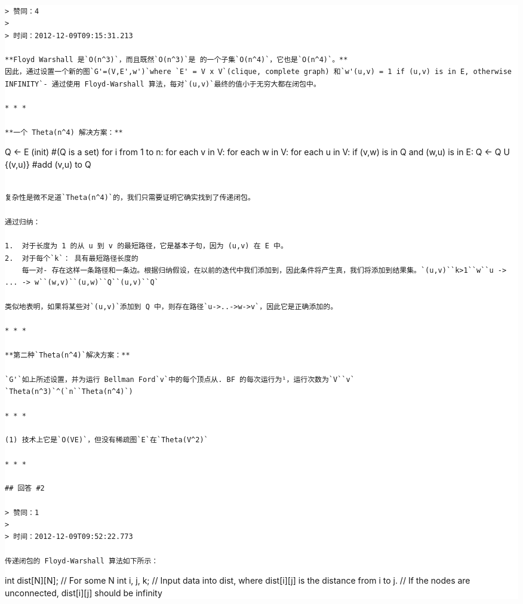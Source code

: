 ```
> 赞同：4
> 
> 时间：2012-12-09T09:15:31.213

**Floyd Warshall 是`O(n^3)`，而且既然`O(n^3)`是 的一个子集`O(n^4)`，它也是`O(n^4)`。**
因此，通过设置一个新的图`G'=(V,E',w')`where `E' = V x V`(clique, complete graph) 和`w'(u,v) = 1 if (u,v) is in E, otherwise INFINITY`- 通过使用 Floyd-Warshall 算法，每对`(u,v)`最终的值小于无穷大都在闭包中。

* * *

**一个 Theta(n^4) 解决方案：**

```
Q <- E (init) #(Q is a set)
for i from 1 to n:
   for each v in V:
     for each w in V:
        for each u in V:
            if (v,w) is in Q and (w,u) is in E:
               Q <- Q U {(v,u)}  #add (v,u) to Q 
```

复杂性是微不足道`Theta(n^4)`的，我们只需要证明它确实找到了传递闭包。

通过归纳：

1.  对于长度为 1 的从 u 到 v 的最短路径，它是基本子句，因为 (u,v) 在 E 中。
2.  对于每个`k`： 具有最短路径长度的
    每一对- 存在这样一条路径和一条边。根据归纳假设，在以前的迭代中我们添加到，因此条件将产生真，我们将添加到结果集。`(u,v)``k>1``w``u -> ... -> w``(w,v)``(u,w)``Q``(u,v)``Q`

类似地表明，如果将某些对`(u,v)`添加到 Q 中，则存在路径`u->..->w->v`，因此它是正确添加的。

* * *

**第二种`Theta(n^4)`解决方案：**

`G'`如上所述设置，并为运行 Bellman Ford`v`中的每个顶点从. BF 的每次运行为¹，运行次数为`V``v`
`Theta(n^3)`^(`n``Theta(n^4)`)

* * *

(1) 技术上它是`O(VE)`，但没有稀疏图`E`在`Theta(V^2)`

* * *

## 回答 #2

> 赞同：1
> 
> 时间：2012-12-09T09:52:22.773

传递闭包的 Floyd-Warshall 算法如下所示：

```
int dist[N][N];  // For some N
int i, j, k;
// Input data into dist, where dist[i][j] is the distance from i to j.
// If the nodes are unconnected, dist[i][j] should be infinity
